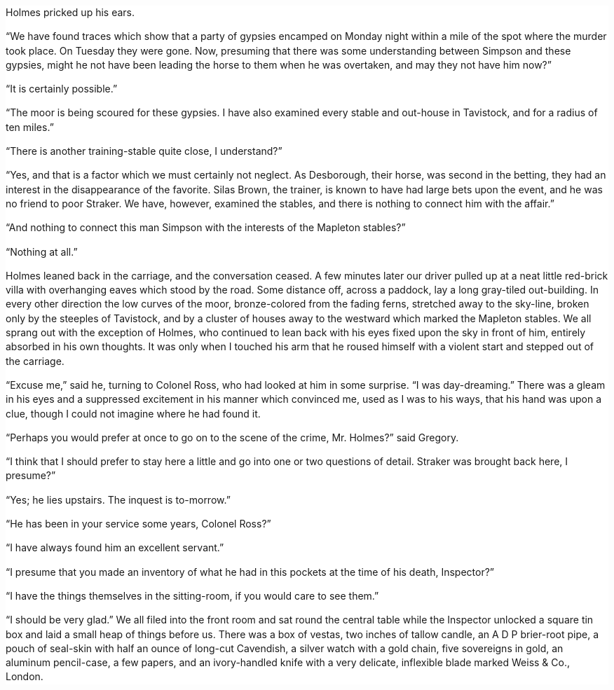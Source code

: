 Holmes pricked up his ears.

“We have found traces which show that a party of gypsies encamped on Monday night within a mile of the spot where the murder took place. On Tuesday they were gone. Now, presuming that there was some understanding between Simpson and these gypsies, might he not have been leading the horse to them when he was overtaken, and may they not have him now?”

“It is certainly possible.”

“The moor is being scoured for these gypsies. I have also examined every stable and out-house in Tavistock, and for a radius of ten miles.”

“There is another training-stable quite close, I understand?”

“Yes, and that is a factor which we must certainly not neglect. As Desborough, their horse, was second in the betting, they had an interest in the disappearance of the favorite. Silas Brown, the trainer, is known to have had large bets upon the event, and he was no friend to poor Straker. We have, however, examined the stables, and there is nothing to connect him with the affair.”

“And nothing to connect this man Simpson with the interests of the Mapleton stables?”

“Nothing at all.”

Holmes leaned back in the carriage, and the conversation ceased. A few minutes later our driver pulled up at a neat little red-brick villa with overhanging eaves which stood by the road. Some distance off, across a paddock, lay a long gray-tiled out-building. In every other direction the low curves of the moor, bronze-colored from the fading ferns, stretched away to the sky-line, broken only by the steeples of Tavistock, and by a cluster of houses away to the westward which marked the Mapleton stables. We all sprang out with the exception of Holmes, who continued to lean back with his eyes fixed upon the sky in front of him, entirely absorbed in his own thoughts. It was only when I touched his arm that he roused himself with a violent start and stepped out of the carriage.

“Excuse me,” said he, turning to Colonel Ross, who had looked at him in some surprise. “I was day-dreaming.” There was a gleam in his eyes and a suppressed excitement in his manner which convinced me, used as I was to his ways, that his hand was upon a clue, though I could not imagine where he had found it.

“Perhaps you would prefer at once to go on to the scene of the crime, Mr. Holmes?” said Gregory.

“I think that I should prefer to stay here a little and go into one or two questions of detail. Straker was brought back here, I presume?”

“Yes; he lies upstairs. The inquest is to-morrow.”

“He has been in your service some years, Colonel Ross?”

“I have always found him an excellent servant.”

“I presume that you made an inventory of what he had in this pockets at the time of his death, Inspector?”

“I have the things themselves in the sitting-room, if you would care to see them.”

“I should be very glad.” We all filed into the front room and sat round the central table while the Inspector unlocked a square tin box and laid a small heap of things before us. There was a box of vestas, two inches of tallow candle, an A D P brier-root pipe, a pouch of seal-skin with half an ounce of long-cut Cavendish, a silver watch with a gold chain, five sovereigns in gold, an aluminum pencil-case, a few papers, and an ivory-handled knife with a very delicate, inflexible blade marked Weiss & Co., London.
